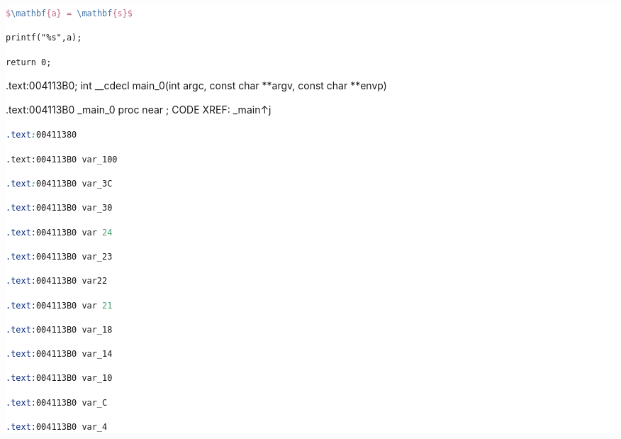 ```latex
$\mathbf{a} = \mathbf{s}$
```

```txt
printf("%s",a);
```

```txt
return 0;
```

.text:004113B0; int __cdecl main_0(int argc, const char **argv, const char **envp)

.text:004113B0 _main_0 proc near ; CODE XREF: _main↑j

```css
.text:00411380
```

```txt
.text:004113B0 var_100
```

```css
.text:004113B0 var_3C
```

```asm
.text:004113B0 var_30
```

```asm
.text:004113B0 var 24
```

```asm
.text:004113B0 var_23
```

```asm
.text:004113B0 var22
```

```asm
.text:004113B0 var 21
```

```asm
.text:004113B0 var_18
```

```asm
.text:004113B0 var_14
```

```asm
.text:004113B0 var_10
```

```asm
.text:004113B0 var_C
```

```asm
.text:004113B0 var_4
```
